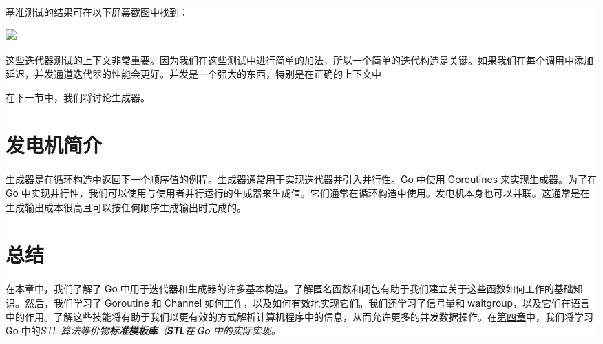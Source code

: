 基准测试的结果可在以下屏幕截图中找到：

![](assets/853c9c7a-85e3-436c-b9cf-ac131f448b3c.png)

这些迭代器测试的上下文非常重要。因为我们在这些测试中进行简单的加法，所以一个简单的迭代构造是关键。如果我们在每个调用中添加延迟，并发通道迭代器的性能会更好。并发是一个强大的东西，特别是在正确的上下文中

在下一节中，我们将讨论生成器。

# 发电机简介

生成器是在循环构造中返回下一个顺序值的例程。生成器通常用于实现迭代器并引入并行性。Go 中使用 Goroutines 来实现生成器。为了在 Go 中实现并行性，我们可以使用与使用者并行运行的生成器来生成值。它们通常在循环构造中使用。发电机本身也可以并联。这通常是在生成输出成本很高且可以按任何顺序生成输出时完成的。 

# 总结

在本章中，我们了解了 Go 中用于迭代器和生成器的许多基本构造。了解匿名函数和闭包有助于我们建立关于这些函数如何工作的基础知识。然后，我们学习了 Goroutine 和 Channel 如何工作，以及如何有效地实现它们。我们还学习了信号量和 waitgroup，以及它们在语言中的作用。了解这些技能将有助于我们以更有效的方式解析计算机程序中的信息，从而允许更多的并发数据操作。在[第四章](04.html)中，我们将学习 Go 中的*STL 算法等价物**标准模板库**（**STL**在 Go 中的实际实现。*